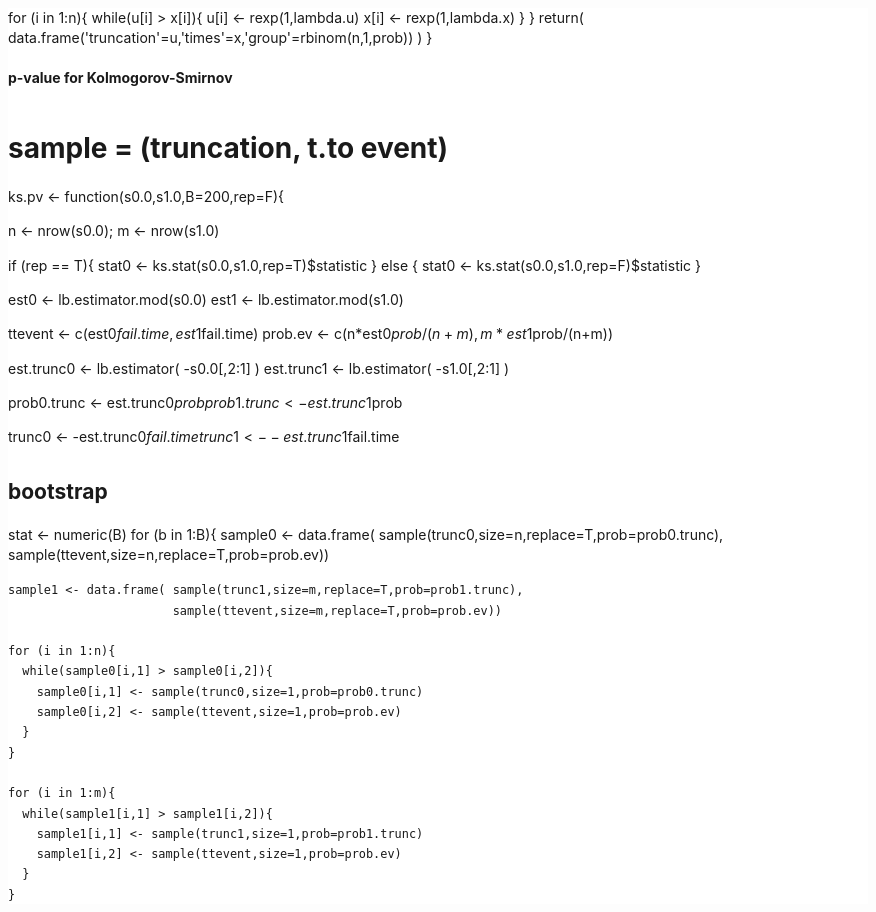   for (i in 1:n){
    while(u[i] > x[i]){
      u[i] <- rexp(1,lambda.u)
      x[i] <- rexp(1,lambda.x)
    }
  }
  return(  data.frame('truncation'=u,'times'=x,'group'=rbinom(n,1,prob))  )
}


#### p-value for Kolmogorov-Smirnov ####
# sample = (truncation, t.to event)
ks.pv <- function(s0.0,s1.0,B=200,rep=F){
  
  n <- nrow(s0.0); m <- nrow(s1.0)

  if (rep == T){
    stat0 <- ks.stat(s0.0,s1.0,rep=T)$statistic
  } else {
    stat0 <- ks.stat(s0.0,s1.0,rep=F)$statistic
  }
  
  est0 <- lb.estimator.mod(s0.0)
  est1 <- lb.estimator.mod(s1.0)
  
  ttevent <- c(est0$fail.time,est1$fail.time)
  prob.ev <- c(n*est0$prob/(n+m), m*est1$prob/(n+m))
  
  est.trunc0 <- lb.estimator( -s0.0[,2:1] )
  est.trunc1 <- lb.estimator( -s1.0[,2:1] )
  
  prob0.trunc <- est.trunc0$prob
  prob1.trunc <- est.trunc1$prob
  
  trunc0 <- -est.trunc0$fail.time
  trunc1 <- -est.trunc1$fail.time
  
  ## bootstrap
  stat <- numeric(B)
  for (b in 1:B){ 
    sample0 <- data.frame( sample(trunc0,size=n,replace=T,prob=prob0.trunc),
                           sample(ttevent,size=n,replace=T,prob=prob.ev))
    
    sample1 <- data.frame( sample(trunc1,size=m,replace=T,prob=prob1.trunc),
                           sample(ttevent,size=m,replace=T,prob=prob.ev))
    
    for (i in 1:n){
      while(sample0[i,1] > sample0[i,2]){
        sample0[i,1] <- sample(trunc0,size=1,prob=prob0.trunc)
        sample0[i,2] <- sample(ttevent,size=1,prob=prob.ev)
      }
    }
    
    for (i in 1:m){
      while(sample1[i,1] > sample1[i,2]){
        sample1[i,1] <- sample(trunc1,size=1,prob=prob1.trunc)
        sample1[i,2] <- sample(ttevent,size=1,prob=prob.ev)
      }
    }
